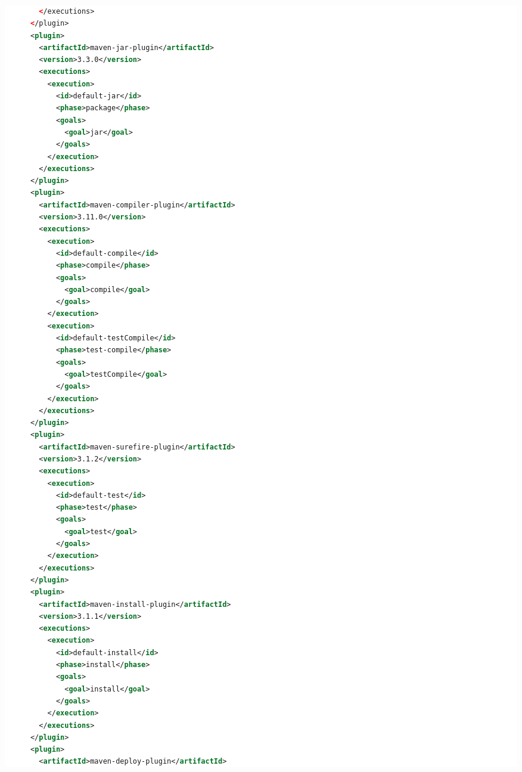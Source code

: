 ```xml
        </executions>
      </plugin>
      <plugin>
        <artifactId>maven-jar-plugin</artifactId>
        <version>3.3.0</version>
        <executions>
          <execution>
            <id>default-jar</id>
            <phase>package</phase>
            <goals>
              <goal>jar</goal>
            </goals>
          </execution>
        </executions>
      </plugin>
      <plugin>
        <artifactId>maven-compiler-plugin</artifactId>
        <version>3.11.0</version>
        <executions>
          <execution>
            <id>default-compile</id>
            <phase>compile</phase>
            <goals>
              <goal>compile</goal>
            </goals>
          </execution>
          <execution>
            <id>default-testCompile</id>
            <phase>test-compile</phase>
            <goals>
              <goal>testCompile</goal>
            </goals>
          </execution>
        </executions>
      </plugin>
      <plugin>
        <artifactId>maven-surefire-plugin</artifactId>
        <version>3.1.2</version>
        <executions>
          <execution>
            <id>default-test</id>
            <phase>test</phase>
            <goals>
              <goal>test</goal>
            </goals>
          </execution>
        </executions>
      </plugin>
      <plugin>
        <artifactId>maven-install-plugin</artifactId>
        <version>3.1.1</version>
        <executions>
          <execution>
            <id>default-install</id>
            <phase>install</phase>
            <goals>
              <goal>install</goal>
            </goals>
          </execution>
        </executions>
      </plugin>
      <plugin>
        <artifactId>maven-deploy-plugin</artifactId>
```
